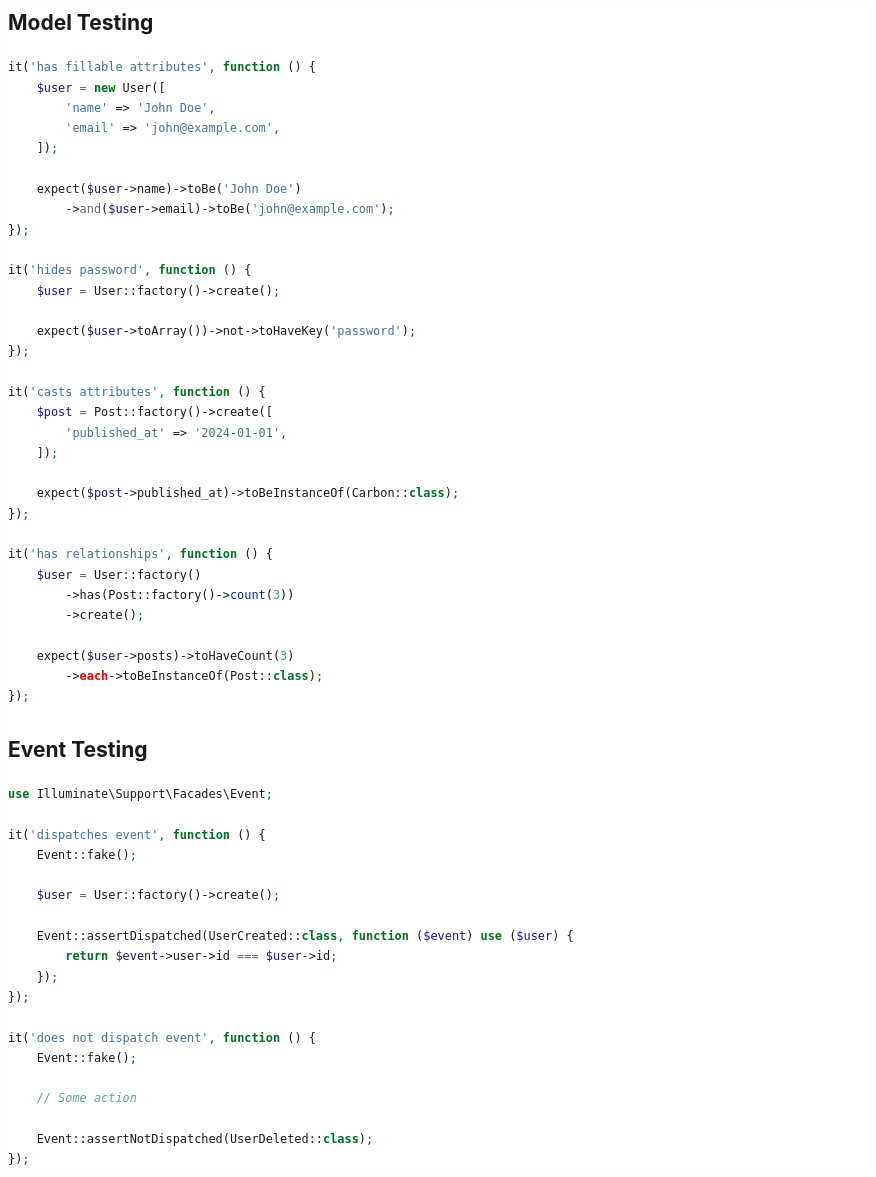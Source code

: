 ## Model Testing

```php
it('has fillable attributes', function () {
    $user = new User([
        'name' => 'John Doe',
        'email' => 'john@example.com',
    ]);
    
    expect($user->name)->toBe('John Doe')
        ->and($user->email)->toBe('john@example.com');
});

it('hides password', function () {
    $user = User::factory()->create();
    
    expect($user->toArray())->not->toHaveKey('password');
});

it('casts attributes', function () {
    $post = Post::factory()->create([
        'published_at' => '2024-01-01',
    ]);
    
    expect($post->published_at)->toBeInstanceOf(Carbon::class);
});

it('has relationships', function () {
    $user = User::factory()
        ->has(Post::factory()->count(3))
        ->create();
    
    expect($user->posts)->toHaveCount(3)
        ->each->toBeInstanceOf(Post::class);
});
```

## Event Testing

```php
use Illuminate\Support\Facades\Event;

it('dispatches event', function () {
    Event::fake();
    
    $user = User::factory()->create();
    
    Event::assertDispatched(UserCreated::class, function ($event) use ($user) {
        return $event->user->id === $user->id;
    });
});

it('does not dispatch event', function () {
    Event::fake();
    
    // Some action
    
    Event::assertNotDispatched(UserDeleted::class);
});
```
